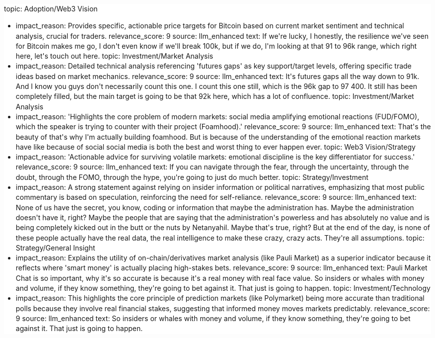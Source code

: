   topic: Adoption/Web3 Vision
- impact_reason: Provides specific, actionable price targets for Bitcoin based on
    current market sentiment and technical analysis, crucial for traders.
  relevance_score: 9
  source: llm_enhanced
  text: If we're lucky, I honestly, the resilience we've seen for Bitcoin makes me
    go, I don't even know if we'll break 100k, but if we do, I'm looking at that 91
    to 96k range, which right here, let's touch out here.
  topic: Investment/Market Analysis
- impact_reason: Detailed technical analysis referencing 'futures gaps' as key support/target
    levels, offering specific trade ideas based on market mechanics.
  relevance_score: 9
  source: llm_enhanced
  text: It's futures gaps all the way down to 91k. And I know you guys don't necessarily
    count this one. I count this one still, which is the 96k gap to 97 400. It still
    has been completely filled, but the main target is going to be that 92k here,
    which has a lot of confluence.
  topic: Investment/Market Analysis
- impact_reason: 'Highlights the core problem of modern markets: social media amplifying
    emotional reactions (FUD/FOMO), which the speaker is trying to counter with their
    project (Foamhood).'
  relevance_score: 9
  source: llm_enhanced
  text: That's the beauty of that's why I'm actually building foamhood. But is because
    of the understanding of the emotional reaction markets have like because of social
    social media is both the best and worst thing to ever happen ever.
  topic: Web3 Vision/Strategy
- impact_reason: 'Actionable advice for surviving volatile markets: emotional discipline
    is the key differentiator for success.'
  relevance_score: 9
  source: llm_enhanced
  text: If you can navigate through the fear, through the uncertainty, through the
    doubt, through the FOMO, through the hype, you're going to just do much better.
  topic: Strategy/Investment
- impact_reason: A strong statement against relying on insider information or political
    narratives, emphasizing that most public commentary is based on speculation, reinforcing
    the need for self-reliance.
  relevance_score: 9
  source: llm_enhanced
  text: None of us have the secret, you know, coding or information that maybe the
    administration has. Maybe the administration doesn't have it, right? Maybe the
    people that are saying that the administration's powerless and has absolutely
    no value and is being completely kicked out in the butt or the nuts by Netanyahil.
    Maybe that's true, right? But at the end of the day, is none of these people actually
    have the real data, the real intelligence to make these crazy, crazy acts. They're
    all assumptions.
  topic: Strategy/General Insight
- impact_reason: Explains the utility of on-chain/derivatives market analysis (like
    Pauli Market) as a superior indicator because it reflects where 'smart money'
    is actually placing high-stakes bets.
  relevance_score: 9
  source: llm_enhanced
  text: Pauli Market Chat is so important, why it's so accurate is because it's a
    real money with real face value. So insiders or whales with money and volume,
    if they know something, they're going to bet against it. That just is going to
    happen.
  topic: Investment/Technology
- impact_reason: This highlights the core principle of prediction markets (like Polymarket)
    being more accurate than traditional polls because they involve real financial
    stakes, suggesting that informed money moves markets predictably.
  relevance_score: 9
  source: llm_enhanced
  text: So insiders or whales with money and volume, if they know something, they're
    going to bet against it. That just is going to happen.
